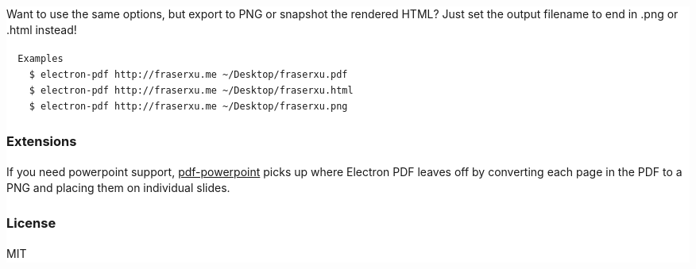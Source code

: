 Want to use the same options, but export to PNG or snapshot the rendered HTML?
Just set the output filename to end in .png or .html instead!

```
  Examples
    $ electron-pdf http://fraserxu.me ~/Desktop/fraserxu.pdf
    $ electron-pdf http://fraserxu.me ~/Desktop/fraserxu.html
    $ electron-pdf http://fraserxu.me ~/Desktop/fraserxu.png
```

### Extensions

If you need powerpoint support, [pdf-powerpoint](https://www.npmjs.com/package/pdf-powerpoint) 
picks up where Electron PDF leaves off by converting each page in the PDF to a PNG and placing 
them on individual slides.


### License

MIT

[npm-image]: https://img.shields.io/npm/v/electron-pdf.svg?style=flat-square
[npm-url]: https://npmjs.org/package/electron-pdf
[travis-image]: https://img.shields.io/travis/fraserxu/electron-pdf/master.svg?style=flat-square
[travis-url]: https://travis-ci.org/fraserxu/electron-pdf
[downloads-image]: https://img.shields.io/npm/dm/electron-pdf.svg?style=flat-square
[downloads-url]: https://npmjs.org/package/electron-pdf
[standard-image]: https://img.shields.io/badge/code%20style-standard-brightgreen.svg?style=flat-square
[standard-url]: https://github.com/feross/standard
